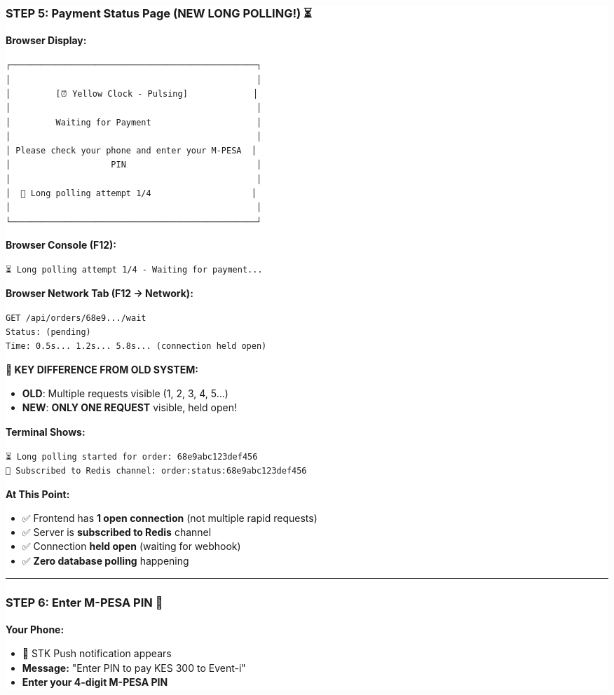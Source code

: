 
### **STEP 5: Payment Status Page (NEW LONG POLLING!)** ⏳

**Browser Display:**
```
┌─────────────────────────────────────────────────┐
│                                                 │
│         [⏰ Yellow Clock - Pulsing]             │
│                                                 │
│         Waiting for Payment                     │
│                                                 │
│ Please check your phone and enter your M-PESA  │
│                    PIN                          │
│                                                 │
│  🔄 Long polling attempt 1/4                    │
│                                                 │
└─────────────────────────────────────────────────┘
```

**Browser Console (F12):**
```
⏳ Long polling attempt 1/4 - Waiting for payment...
```

**Browser Network Tab (F12 → Network):**
```
GET /api/orders/68e9.../wait
Status: (pending)
Time: 0.5s... 1.2s... 5.8s... (connection held open)
```

**🎯 KEY DIFFERENCE FROM OLD SYSTEM:**
- **OLD**: Multiple requests visible (1, 2, 3, 4, 5...)
- **NEW**: **ONLY ONE REQUEST** visible, held open!

**Terminal Shows:**
```
⏳ Long polling started for order: 68e9abc123def456
📡 Subscribed to Redis channel: order:status:68e9abc123def456
```

**At This Point:**
- ✅ Frontend has **1 open connection** (not multiple rapid requests)
- ✅ Server is **subscribed to Redis** channel
- ✅ Connection **held open** (waiting for webhook)
- ✅ **Zero database polling** happening

---

### **STEP 6: Enter M-PESA PIN** 📱

**Your Phone:**
- 📱 STK Push notification appears
- **Message:** "Enter PIN to pay KES 300 to Event-i"
- **Enter your 4-digit M-PESA PIN**
